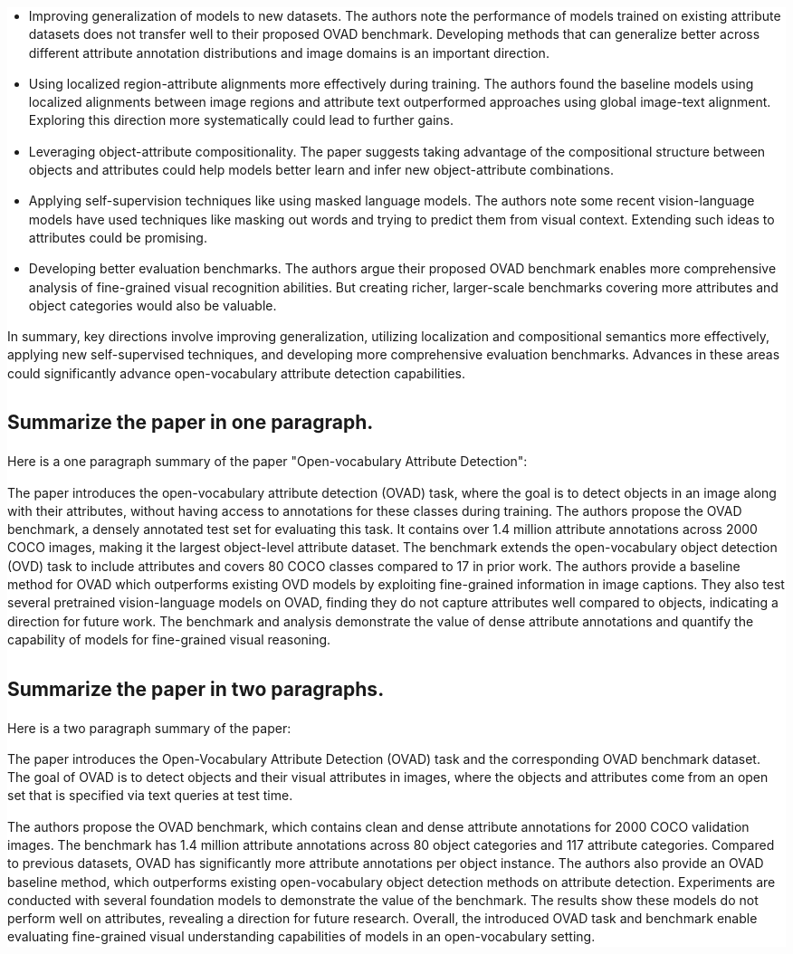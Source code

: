 - Improving generalization of models to new datasets. The authors note the performance of models trained on existing attribute datasets does not transfer well to their proposed OVAD benchmark. Developing methods that can generalize better across different attribute annotation distributions and image domains is an important direction.

- Using localized region-attribute alignments more effectively during training. The authors found the baseline models using localized alignments between image regions and attribute text outperformed approaches using global image-text alignment. Exploring this direction more systematically could lead to further gains.

- Leveraging object-attribute compositionality. The paper suggests taking advantage of the compositional structure between objects and attributes could help models better learn and infer new object-attribute combinations.

- Applying self-supervision techniques like using masked language models. The authors note some recent vision-language models have used techniques like masking out words and trying to predict them from visual context. Extending such ideas to attributes could be promising.

- Developing better evaluation benchmarks. The authors argue their proposed OVAD benchmark enables more comprehensive analysis of fine-grained visual recognition abilities. But creating richer, larger-scale benchmarks covering more attributes and object categories would also be valuable.

In summary, key directions involve improving generalization, utilizing localization and compositional semantics more effectively, applying new self-supervised techniques, and developing more comprehensive evaluation benchmarks. Advances in these areas could significantly advance open-vocabulary attribute detection capabilities.


## Summarize the paper in one paragraph.

 Here is a one paragraph summary of the paper "Open-vocabulary Attribute Detection":

The paper introduces the open-vocabulary attribute detection (OVAD) task, where the goal is to detect objects in an image along with their attributes, without having access to annotations for these classes during training. The authors propose the OVAD benchmark, a densely annotated test set for evaluating this task. It contains over 1.4 million attribute annotations across 2000 COCO images, making it the largest object-level attribute dataset. The benchmark extends the open-vocabulary object detection (OVD) task to include attributes and covers 80 COCO classes compared to 17 in prior work. The authors provide a baseline method for OVAD which outperforms existing OVD models by exploiting fine-grained information in image captions. They also test several pretrained vision-language models on OVAD, finding they do not capture attributes well compared to objects, indicating a direction for future work. The benchmark and analysis demonstrate the value of dense attribute annotations and quantify the capability of models for fine-grained visual reasoning.


## Summarize the paper in two paragraphs.

 Here is a two paragraph summary of the paper:

The paper introduces the Open-Vocabulary Attribute Detection (OVAD) task and the corresponding OVAD benchmark dataset. The goal of OVAD is to detect objects and their visual attributes in images, where the objects and attributes come from an open set that is specified via text queries at test time. 

The authors propose the OVAD benchmark, which contains clean and dense attribute annotations for 2000 COCO validation images. The benchmark has 1.4 million attribute annotations across 80 object categories and 117 attribute categories. Compared to previous datasets, OVAD has significantly more attribute annotations per object instance. The authors also provide an OVAD baseline method, which outperforms existing open-vocabulary object detection methods on attribute detection. Experiments are conducted with several foundation models to demonstrate the value of the benchmark. The results show these models do not perform well on attributes, revealing a direction for future research. Overall, the introduced OVAD task and benchmark enable evaluating fine-grained visual understanding capabilities of models in an open-vocabulary setting.
